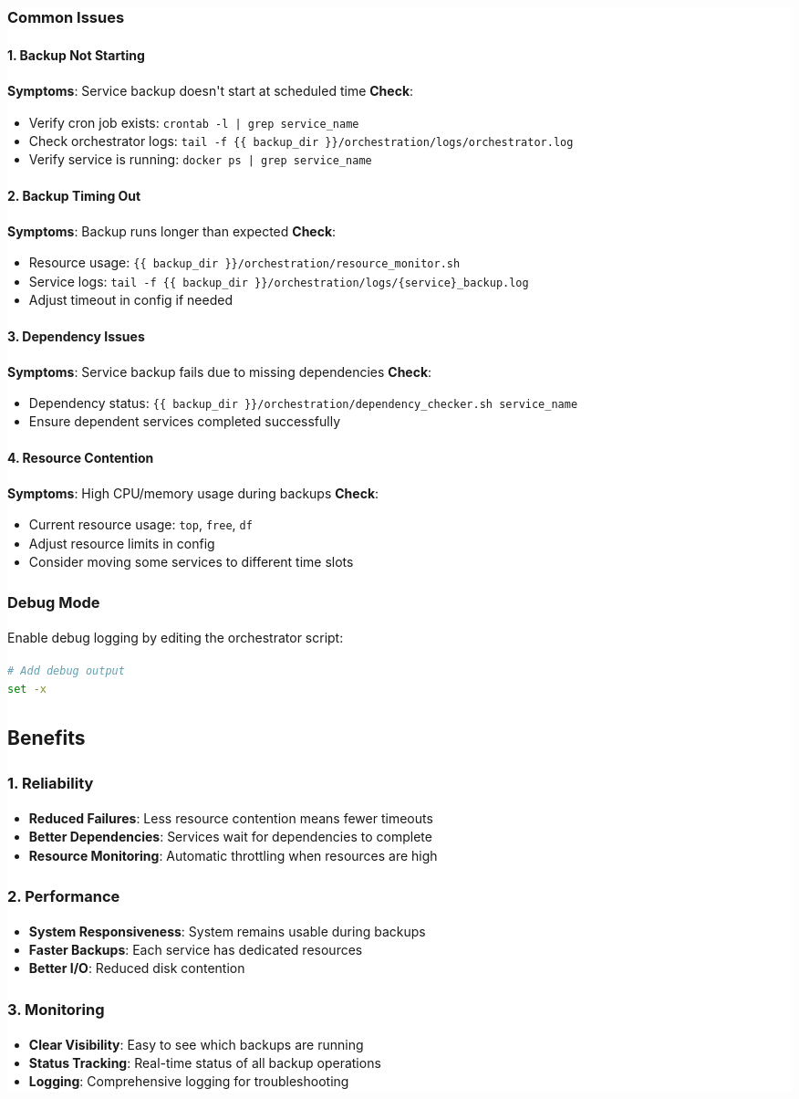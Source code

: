 ### Common Issues

#### 1. Backup Not Starting
**Symptoms**: Service backup doesn't start at scheduled time
**Check**:
- Verify cron job exists: `crontab -l | grep service_name`
- Check orchestrator logs: `tail -f {{ backup_dir }}/orchestration/logs/orchestrator.log`
- Verify service is running: `docker ps | grep service_name`

#### 2. Backup Timing Out
**Symptoms**: Backup runs longer than expected
**Check**:
- Resource usage: `{{ backup_dir }}/orchestration/resource_monitor.sh`
- Service logs: `tail -f {{ backup_dir }}/orchestration/logs/{service}_backup.log`
- Adjust timeout in config if needed

#### 3. Dependency Issues
**Symptoms**: Service backup fails due to missing dependencies
**Check**:
- Dependency status: `{{ backup_dir }}/orchestration/dependency_checker.sh service_name`
- Ensure dependent services completed successfully

#### 4. Resource Contention
**Symptoms**: High CPU/memory usage during backups
**Check**:
- Current resource usage: `top`, `free`, `df`
- Adjust resource limits in config
- Consider moving some services to different time slots

### Debug Mode
Enable debug logging by editing the orchestrator script:
```bash
# Add debug output
set -x
```

## Benefits

### 1. Reliability
- **Reduced Failures**: Less resource contention means fewer timeouts
- **Better Dependencies**: Services wait for dependencies to complete
- **Resource Monitoring**: Automatic throttling when resources are high

### 2. Performance
- **System Responsiveness**: System remains usable during backups
- **Faster Backups**: Each service has dedicated resources
- **Better I/O**: Reduced disk contention

### 3. Monitoring
- **Clear Visibility**: Easy to see which backups are running
- **Status Tracking**: Real-time status of all backup operations
- **Logging**: Comprehensive logging for troubleshooting
